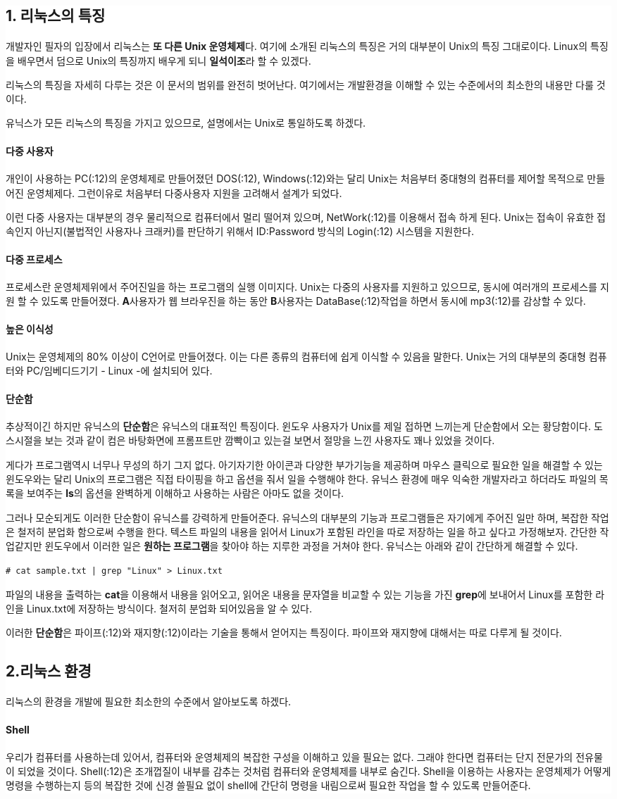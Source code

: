 ## 1. 리눅스의 특징

개발자인 필자의 입장에서 리눅스는 **또 다른 Unix 운영체제**다. 여기에 소개된 리눅스의 특징은 거의 대부분이 Unix의 특징 그대로이다. Linux의 특징을 배우면서 덤으로 Unix의 특징까지 배우게 되니 **일석이조**라 할 수 있겠다.

리눅스의 특징을 자세히 다루는 것은 이 문서의 범위를 완전히 벗어난다. 여기에서는 개발환경을 이해할 수 있는 수준에서의 최소한의 내용만 다룰 것이다.

유닉스가 모든 리눅스의 특징을 가지고 있으므로, 설명에서는 Unix로 통일하도록 하겠다.

#### 다중 사용자

개인이 사용하는 PC(:12)의 운영체제로 만들어졌던 DOS(:12), Windows(:12)와는 달리 Unix는 처음부터 중대형의 컴퓨터를 제어할 목적으로 만들어진 운영체제다. 그런이유로 처음부터 다중사용자 지원을 고려해서 설계가 되었다.

이런 다중 사용자는 대부분의 경우 물리적으로 컴퓨터에서 멀리 떨어져 있으며, NetWork(:12)를 이용해서 접속 하게 된다. Unix는 접속이 유효한 접속인지 아닌지(불법적인 사용자나 크래커)를 판단하기 위해서 ID:Password 방식의 Login(:12) 시스템을 지원한다.

#### 다중 프로세스

프로세스란 운영체제위에서 주어진일을 하는 프로그램의 실행 이미지다. Unix는 다중의 사용자를 지원하고 있으므로, 동시에 여러개의 프로세스를 지원 할 수 있도록 만들어졌다. **A**사용자가 웹 브라우진을 하는 동안 **B**사용자는 DataBase(:12)작업을 하면서 동시에 mp3(:12)를 감상할 수 있다.

#### 높은 이식성

Unix는 운영체제의 80% 이상이 C언어로 만들어졌다. 이는 다른 종류의 컴퓨터에 쉽게 이식할 수 있음을 말한다. Unix는 거의 대부분의 중대형 컴퓨터와 PC/임베디드기기 - Linux -에 설치되어 있다.

#### 단순함

추상적이긴 하지만 유닉스의 **단순함**은 유닉스의 대표적인 특징이다. 윈도우 사용자가 Unix를 제일 접하면 느끼는게 단순함에서 오는 황당함이다. 도스시절을 보는 것과 같이 컴은 바탕화면에 프롬프트만 깜빡이고 있는걸 보면서 절망을 느낀 사용자도 꽤나 있었을 것이다.

게다가 프로그램역시 너무나 무성의 하기 그지 없다. 아기자기한 아이콘과 다양한 부가기능을 제공하며 마우스 클릭으로 필요한 일을 해결할 수 있는 윈도우와는 달리 Unix의 프로그램은 직접 타이핑을 하고 옵션을 줘서 일을 수행해야 한다. 유닉스 환경에 매우 익숙한 개발자라고 하더라도 파일의 목록을 보여주는 **ls**의 옵션을 완벽하게 이해하고 사용하는 사람은 아마도 없을 것이다.

그러나 모순되게도 이러한 단순함이 유닉스를 강력하게 만들어준다. 유닉스의 대부분의 기능과 프로그램들은 자기에게 주어진 일만 하며, 복잡한 작업은 철저히 분업화 함으로써 수행을 한다. 텍스트 파일의 내용을 읽어서 Linux가 포함된 라인을 따로 저장하는 일을 하고 싶다고 가정해보자. 간단한 작업같지만 윈도우에서 이러한 일은 **원하는 프로그램**을 찾아야 하는 지루한 과정을 거쳐야 한다. 유닉스는 아래와 같이 간단하게 해결할 수 있다.

```
# cat sample.txt | grep "Linux" > Linux.txt
```

파일의 내용을 출력하는 **cat**을 이용해서 내용을 읽어오고, 읽어온 내용을 문자열을 비교할 수 있는 기능을 가진 **grep**에 보내어서 Linux를 포함한 라인을 Linux.txt에 저장하는 방식이다. 철저히 분업화 되어있음을 알 수 있다.

이러한 **단순함**은 파이프(:12)와 재지향(:12)이라는 기술을 통해서 얻어지는 특징이다. 파이프와 재지향에 대해서는 따로 다루게 될 것이다.



## 2.리눅스 환경

리눅스의 환경을 개발에 필요한 최소한의 수준에서 알아보도록 하겠다.

#### Shell

우리가 컴퓨터를 사용하는데 있어서, 컴퓨터와 운영체제의 복잡한 구성을 이해하고 있을 필요는 없다. 그래야 한다면 컴퓨터는 단지 전문가의 전유물이 되었을 것이다. Shell(:12)은 조개껍질이 내부를 감추는 것처럼 컴퓨터와 운영체제를 내부로 숨긴다. Shell을 이용하는 사용자는 운영체제가 어떻게 명령을 수행하는지 등의 복잡한 것에 신경 쓸필요 없이 shell에 간단히 명령을 내림으로써 필요한 작업을 할 수 있도록 만들어준다.
